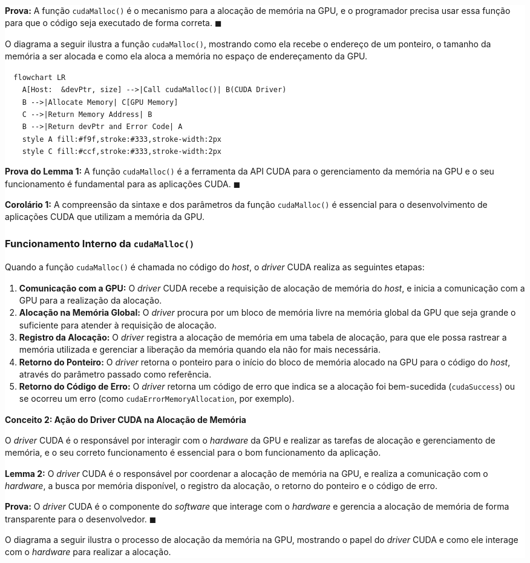 **Prova:** A função `cudaMalloc()` é o mecanismo para a alocação de memória na GPU, e o programador precisa usar essa função para que o código seja executado de forma correta. $\blacksquare$

O diagrama a seguir ilustra a função `cudaMalloc()`, mostrando como ela recebe o endereço de um ponteiro, o tamanho da memória a ser alocada e como ela aloca a memória no espaço de endereçamento da GPU.

```mermaid
  flowchart LR
    A[Host:  &devPtr, size] -->|Call cudaMalloc()| B(CUDA Driver)
    B -->|Allocate Memory| C[GPU Memory]
    C -->|Return Memory Address| B
    B -->|Return devPtr and Error Code| A
    style A fill:#f9f,stroke:#333,stroke-width:2px
    style C fill:#ccf,stroke:#333,stroke-width:2px
```

**Prova do Lemma 1:** A função `cudaMalloc()` é a ferramenta da API CUDA para o gerenciamento da memória na GPU e o seu funcionamento é fundamental para as aplicações CUDA. $\blacksquare$

**Corolário 1:** A compreensão da sintaxe e dos parâmetros da função `cudaMalloc()` é essencial para o desenvolvimento de aplicações CUDA que utilizam a memória da GPU.

### Funcionamento Interno da `cudaMalloc()`

Quando a função `cudaMalloc()` é chamada no código do *host*, o *driver* CUDA realiza as seguintes etapas:

1.  **Comunicação com a GPU:** O *driver* CUDA recebe a requisição de alocação de memória do *host*, e inicia a comunicação com a GPU para a realização da alocação.
2.  **Alocação na Memória Global:** O *driver* procura por um bloco de memória livre na memória global da GPU que seja grande o suficiente para atender à requisição de alocação.
3.  **Registro da Alocação:** O *driver* registra a alocação de memória em uma tabela de alocação, para que ele possa rastrear a memória utilizada e gerenciar a liberação da memória quando ela não for mais necessária.
4.  **Retorno do Ponteiro:** O *driver* retorna o ponteiro para o início do bloco de memória alocado na GPU para o código do *host*, através do parâmetro passado como referência.
5.  **Retorno do Código de Erro:** O *driver* retorna um código de erro que indica se a alocação foi bem-sucedida (`cudaSuccess`) ou se ocorreu um erro (como `cudaErrorMemoryAllocation`, por exemplo).

**Conceito 2: Ação do Driver CUDA na Alocação de Memória**

O *driver* CUDA é o responsável por interagir com o *hardware* da GPU e realizar as tarefas de alocação e gerenciamento de memória, e o seu correto funcionamento é essencial para o bom funcionamento da aplicação.

**Lemma 2:** O *driver* CUDA é o responsável por coordenar a alocação de memória na GPU, e realiza a comunicação com o *hardware*, a busca por memória disponível, o registro da alocação, o retorno do ponteiro e o código de erro.

**Prova:** O *driver* CUDA é o componente do *software* que interage com o *hardware* e gerencia a alocação de memória de forma transparente para o desenvolvedor. $\blacksquare$

O diagrama a seguir ilustra o processo de alocação da memória na GPU, mostrando o papel do *driver* CUDA e como ele interage com o *hardware* para realizar a alocação.


[^7]:  "At the beginning of the file, we need to add a C preprocessor directive to include the CUDA.h header file." *(Trecho de <página 47>)*
[^8]: "In CUDA, host and devices have separate memory spaces." *(Trecho de <página 48>)*